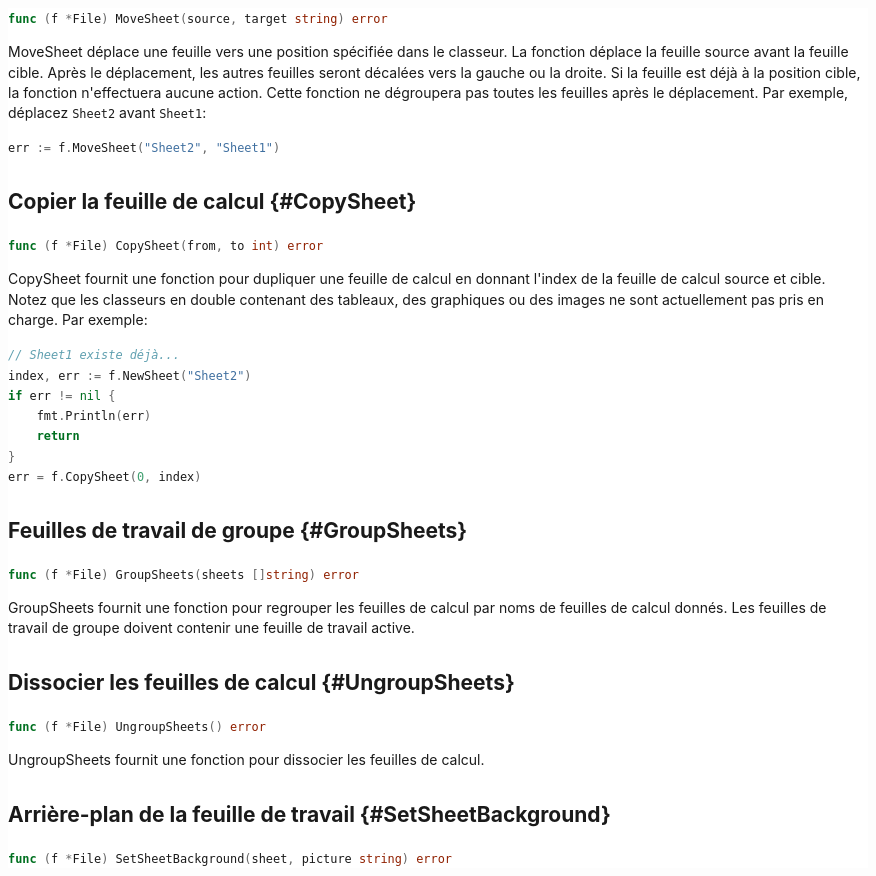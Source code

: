 ```go
func (f *File) MoveSheet(source, target string) error
```

MoveSheet déplace une feuille vers une position spécifiée dans le classeur. La fonction déplace la feuille source avant la feuille cible. Après le déplacement, les autres feuilles seront décalées vers la gauche ou la droite. Si la feuille est déjà à la position cible, la fonction n'effectuera aucune action. Cette fonction ne dégroupera pas toutes les feuilles après le déplacement. Par exemple, déplacez `Sheet2` avant `Sheet1`:

```go
err := f.MoveSheet("Sheet2", "Sheet1")
```

## Copier la feuille de calcul {#CopySheet}

```go
func (f *File) CopySheet(from, to int) error
```

CopySheet fournit une fonction pour dupliquer une feuille de calcul en donnant l'index de la feuille de calcul source et cible. Notez que les classeurs en double contenant des tableaux, des graphiques ou des images ne sont actuellement pas pris en charge. Par exemple:

```go
// Sheet1 existe déjà...
index, err := f.NewSheet("Sheet2")
if err != nil {
    fmt.Println(err)
    return
}
err = f.CopySheet(0, index)
```

## Feuilles de travail de groupe {#GroupSheets}

```go
func (f *File) GroupSheets(sheets []string) error
```

GroupSheets fournit une fonction pour regrouper les feuilles de calcul par noms de feuilles de calcul donnés. Les feuilles de travail de groupe doivent contenir une feuille de travail active.

## Dissocier les feuilles de calcul {#UngroupSheets}

```go
func (f *File) UngroupSheets() error
```

UngroupSheets fournit une fonction pour dissocier les feuilles de calcul.

## Arrière-plan de la feuille de travail {#SetSheetBackground}

```go
func (f *File) SetSheetBackground(sheet, picture string) error
```
